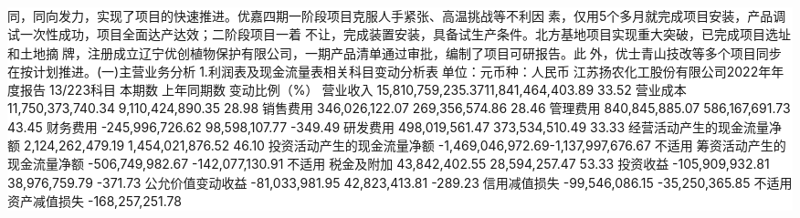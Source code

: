 同，同向发力，实现了项目的快速推进。优嘉四期一阶段项目克服人手紧张、高温挑战等不利因
素，仅用5个多月就完成项目安装，产品调试一次性成功，项目全面达产达效；二阶段项目一着
不让，完成装置安装，具备试生产条件。北方基地项目实现重大突破，已完成项目选址和土地摘
牌，注册成立辽宁优创植物保护有限公司，一期产品清单通过审批，编制了项目可研报告。此
外，优士青山技改等多个项目同步在按计划推进。(一)主营业务分析
1.利润表及现金流量表相关科目变动分析表
单位：元币种：人民币
江苏扬农化工股份有限公司2022年年度报告
13/223科目
本期数
上年同期数
变动比例（%）
营业收入
15,810,759,235.3711,841,464,403.89
33.52
营业成本
11,750,373,740.34
9,110,424,890.35
28.98
销售费用
346,026,122.07
269,356,574.86
28.46
管理费用
840,845,885.07
586,167,691.73
43.45
财务费用
-245,996,726.62
98,598,107.77
-349.49
研发费用
498,019,561.47
373,534,510.49
33.33
经营活动产生的现金流量净额
2,124,262,479.19
1,454,021,876.52
46.10
投资活动产生的现金流量净额
-1,469,046,972.69-1,137,997,676.67
不适用
筹资活动产生的现金流量净额
-506,749,982.67
-142,077,130.91
不适用
税金及附加
43,842,402.55
28,594,257.47
53.33
投资收益
-105,909,932.81
38,976,759.79
-371.73
公允价值变动收益
-81,033,981.95
42,823,413.81
-289.23
信用减值损失
-99,546,086.15
-35,250,365.85
不适用
资产减值损失
-168,257,251.78